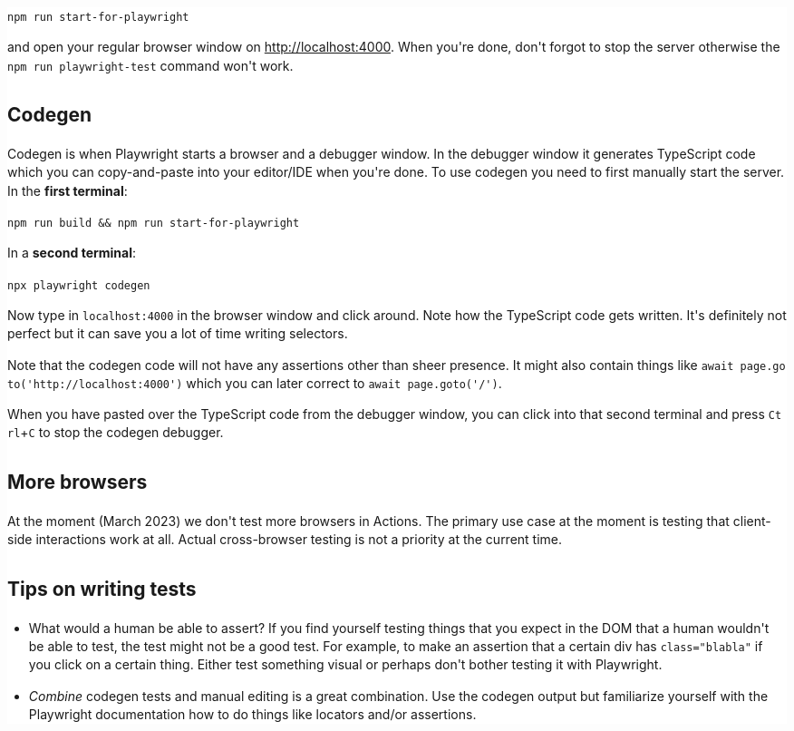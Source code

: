 ```shell
npm run start-for-playwright
```

and open your regular browser window on <http://localhost:4000>.
When you're done, don't forgot to stop the server otherwise
the `npm run playwright-test` command won't work.

## Codegen

Codegen is when Playwright starts a browser and a debugger window. In the
debugger window it generates TypeScript code which you can copy-and-paste
into your editor/IDE when you're done. To use codegen you need to
first manually start the server. In the **first terminal**:

```shell
npm run build && npm run start-for-playwright
```

In a **second terminal**:

```shell
npx playwright codegen
```

Now type in `localhost:4000` in the browser window and click around.
Note how the TypeScript code gets written. It's definitely not perfect
but it can save you a lot of time writing selectors.

Note that the codegen code will not have any assertions other than
sheer presence. It might also contain things like
`await page.goto('http://localhost:4000')` which you can later
correct to `await page.goto('/')`.

When you have pasted over the TypeScript code from the debugger window,
you can click into that second terminal and press `Ctrl`+`C` to stop
the codegen debugger.

## More browsers

At the moment (March 2023) we don't test more browsers in Actions.
The primary use case at the moment is testing that client-side
interactions work at all. Actual cross-browser testing is not a priority
at the current time.

## Tips on writing tests

- What would a human be able to assert? If you find yourself testing things
that you expect in the DOM that a human wouldn't be able to test, the
test might not be a good test. For example, to make an assertion that
a certain div has `class="blabla"` if you click on a certain thing. Either
test something visual or perhaps don't bother testing it with Playwright.

- *Combine* codegen tests and manual editing is a great combination.
Use the codegen output but familiarize yourself with the Playwright
documentation how to do things like locators and/or assertions.
